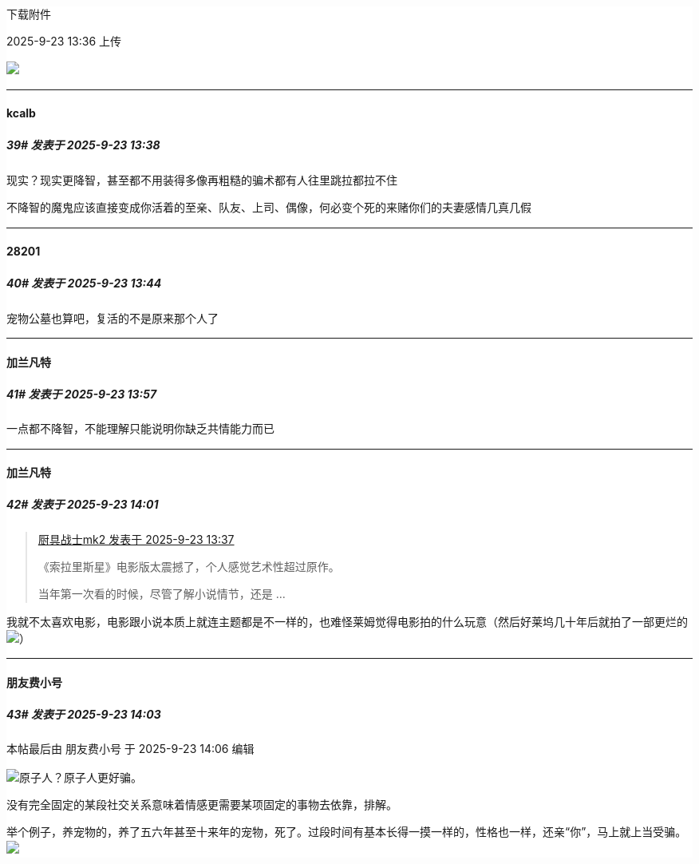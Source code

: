 下载附件

2025-9-23 13:36 上传

<img src="https://img.stage1st.com/forum/202509/23/133624d5d4brgrc5a4d0r7.jpg" referrerpolicy="no-referrer">

*****

####  kcalb  
##### 39#       发表于 2025-9-23 13:38

现实？现实更降智，甚至都不用装得多像再粗糙的骗术都有人往里跳拉都拉不住

不降智的魔鬼应该直接变成你活着的至亲、队友、上司、偶像，何必变个死的来赌你们的夫妻感情几真几假

*****

####  28201  
##### 40#       发表于 2025-9-23 13:44

宠物公墓也算吧，复活的不是原来那个人了


*****

####  加兰凡特  
##### 41#       发表于 2025-9-23 13:57

一点都不降智，不能理解只能说明你缺乏共情能力而已

*****

####  加兰凡特  
##### 42#       发表于 2025-9-23 14:01

<blockquote><a href="httphttps://stage1st.com/2b/forum.php?mod=redirect&amp;goto=findpost&amp;pid=68475638&amp;ptid=2262765" target="_blank">厨具战士mk2 发表于 2025-9-23 13:37</a>

《索拉里斯星》电影版太震撼了，个人感觉艺术性超过原作。

当年第一次看的时候，尽管了解小说情节，还是 ...</blockquote>
我就不太喜欢电影，电影跟小说本质上就连主题都是不一样的，也难怪莱姆觉得电影拍的什么玩意（然后好莱坞几十年后就拍了一部更烂的<img src="https://static.stage1st.com/image/smiley/face2017/067.png" referrerpolicy="no-referrer">）


*****

####  朋友费小号  
##### 43#       发表于 2025-9-23 14:03

 本帖最后由 朋友费小号 于 2025-9-23 14:06 编辑 

<img src="https://static.stage1st.com/image/smiley/face2017/245.png" referrerpolicy="no-referrer">原子人？原子人更好骗。

没有完全固定的某段社交关系意味着情感更需要某项固定的事物去依靠，排解。

举个例子，养宠物的，养了五六年甚至十来年的宠物，死了。过段时间有基本长得一摸一样的，性格也一样，还亲“你”，马上就上当受骗。<img src="https://static.stage1st.com/image/smiley/face2017/049.png" referrerpolicy="no-referrer">

